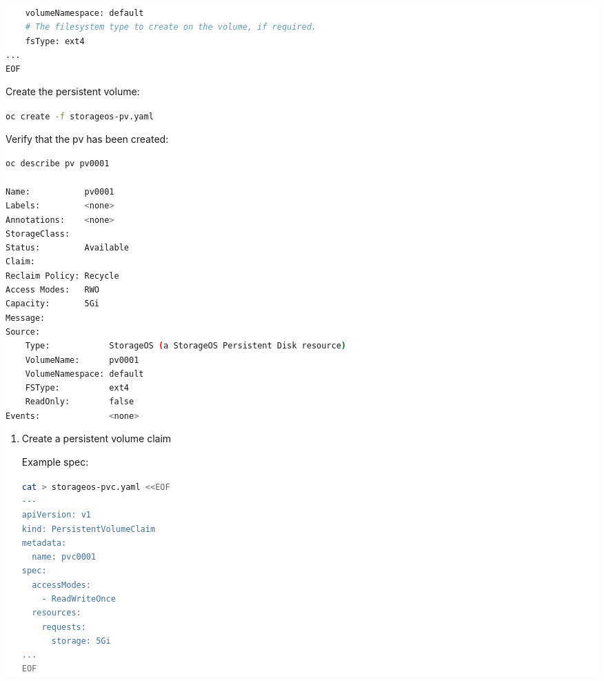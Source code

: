    ```bash
       volumeNamespace: default
       # The filesystem type to create on the volume, if required.
       fsType: ext4
   ...
   EOF
   ```

   Create the persistent volume:

   ```bash
   oc create -f storageos-pv.yaml
   ```

   Verify that the pv has been created:

   ```bash
   oc describe pv pv0001

   Name:           pv0001
   Labels:         <none>
   Annotations:    <none>
   StorageClass:
   Status:         Available
   Claim:
   Reclaim Policy: Recycle
   Access Modes:   RWO
   Capacity:       5Gi
   Message:
   Source:
       Type:            StorageOS (a StorageOS Persistent Disk resource)
       VolumeName:      pv0001
       VolumeNamespace: default
       FSType:          ext4
       ReadOnly:        false
   Events:              <none>
   ```

1. Create a persistent volume claim

   Example spec:

   ```bash
   cat > storageos-pvc.yaml <<EOF
   ---
   apiVersion: v1
   kind: PersistentVolumeClaim
   metadata:
     name: pvc0001
   spec:
     accessModes:
       - ReadWriteOnce
     resources:
       requests:
         storage: 5Gi
   ...
   EOF
   ```
